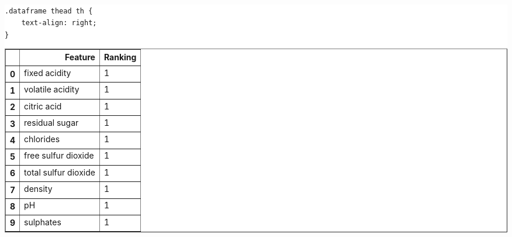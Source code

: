     .dataframe thead th {
        text-align: right;
    }
</style>
<table border="1" class="dataframe">
  <thead>
    <tr style="text-align: right;">
      <th></th>
      <th>Feature</th>
      <th>Ranking</th>
    </tr>
  </thead>
  <tbody>
    <tr>
      <th>0</th>
      <td>fixed acidity</td>
      <td>1</td>
    </tr>
    <tr>
      <th>1</th>
      <td>volatile acidity</td>
      <td>1</td>
    </tr>
    <tr>
      <th>2</th>
      <td>citric acid</td>
      <td>1</td>
    </tr>
    <tr>
      <th>3</th>
      <td>residual sugar</td>
      <td>1</td>
    </tr>
    <tr>
      <th>4</th>
      <td>chlorides</td>
      <td>1</td>
    </tr>
    <tr>
      <th>5</th>
      <td>free sulfur dioxide</td>
      <td>1</td>
    </tr>
    <tr>
      <th>6</th>
      <td>total sulfur dioxide</td>
      <td>1</td>
    </tr>
    <tr>
      <th>7</th>
      <td>density</td>
      <td>1</td>
    </tr>
    <tr>
      <th>8</th>
      <td>pH</td>
      <td>1</td>
    </tr>
    <tr>
      <th>9</th>
      <td>sulphates</td>
      <td>1</td>
    </tr>
    <tr>